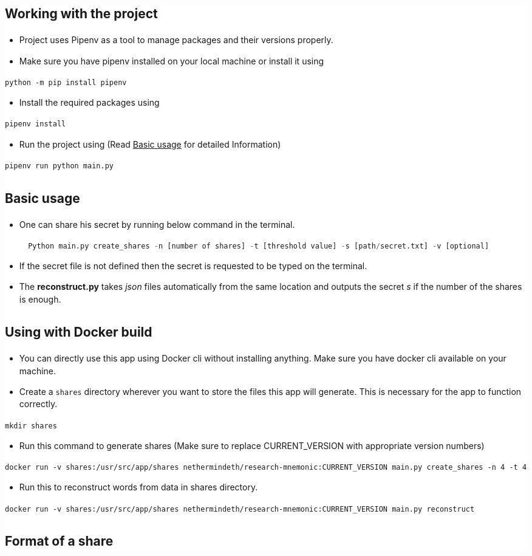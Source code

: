## Working with the project

+ Project uses Pipenv as a tool to manage packages and their versions properly.

+ Make sure you have pipenv installed on your local machine or install it using

```shell
python -m pip install pipenv
```

+ Install the required packages using 

```shell
pipenv install
```

+ Run the project using (Read [Basic usage](#basic-usage) for detailed Information)

```shell
pipenv run python main.py
```


## Basic usage
+ One can share his secret by running below command in the terminal.

	```Python
	  Python main.py create_shares -n [number of shares] -t [threshold value] -s [path/secret.txt] -v [optional]
	 ```
+ If the secret file is not defined then the secret is requested to be typed on the terminal. 

+ The **reconstruct.py** takes *json* files automatically from the same location and outputs the secret *s* if the number of the shares is enough.

## Using with Docker build

+ You can directly use this app using Docker cli without installing anything.
 Make sure you have docker cli available on your machine.

+ Create a `shares` directory wherever you want to store the files this 
app will generate. This is necessary for the app to function correctly.

```
mkdir shares
```

+ Run this command to generate shares (Make sure to replace CURRENT_VERSION 
with appropriate version numbers)

```
docker run -v shares:/usr/src/app/shares nethermindeth/research-mnemonic:CURRENT_VERSION main.py create_shares -n 4 -t 4
```

+ Run this to reconstruct words from data in shares directory.

```
docker run -v shares:/usr/src/app/shares nethermindeth/research-mnemonic:CURRENT_VERSION main.py reconstruct
```
## Format of a share
